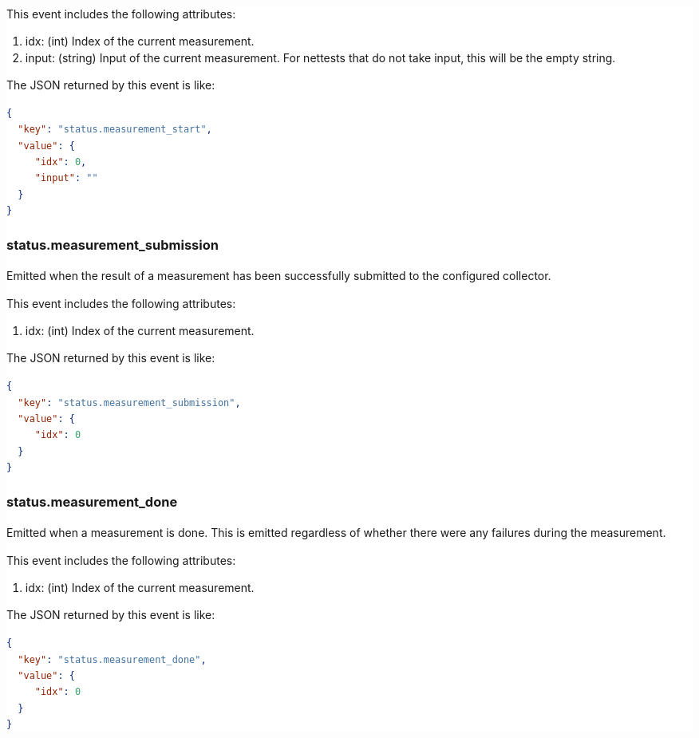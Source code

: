 This event includes the following attributes:

1. idx: (int) Index of the current measurement.
1. input: (string) Input of the current measurement. For nettests that do not take input, this will be the empty string.

The JSON returned by this event is like:

```JSON
{
  "key": "status.measurement_start",
  "value": {
     "idx": 0,
     "input": ""
  }
}
```

### status.measurement_submission

Emitted when the result of a measurement has been successfully submitted to the configured collector.

This event includes the following attributes:

1. idx: (int) Index of the current measurement.

The JSON returned by this event is like:

```JSON
{
  "key": "status.measurement_submission",
  "value": {
     "idx": 0
  }
}
```

### status.measurement_done

Emitted when a measurement is done. This is emitted regardless of whether there were any failures during the measurement.

This event includes the following attributes:

1. idx: (int) Index of the current measurement.

The JSON returned by this event is like:

```JSON
{
  "key": "status.measurement_done",
  "value": {
     "idx": 0
  }
}
```
